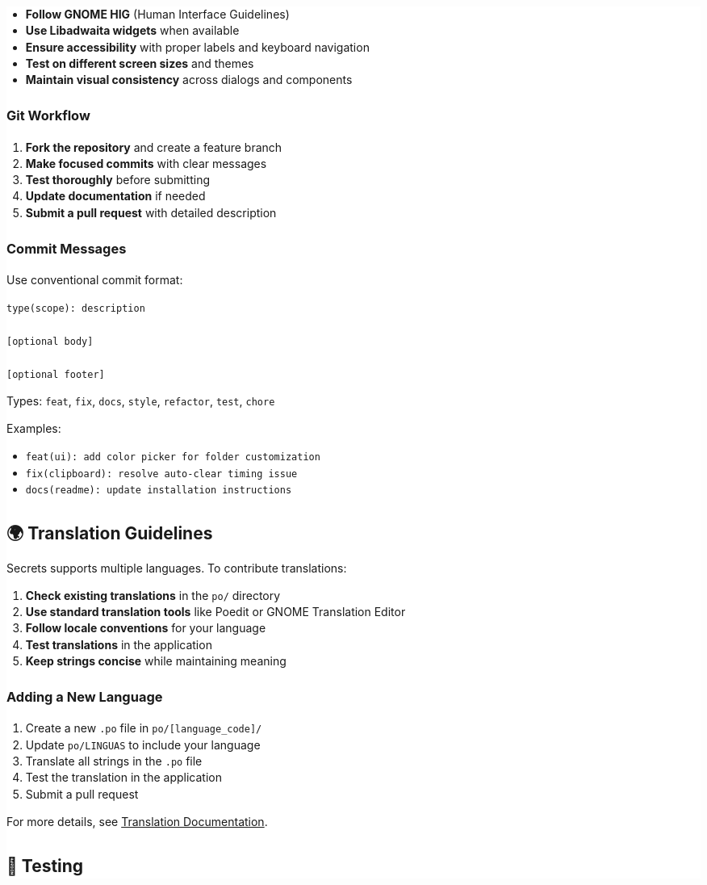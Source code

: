 - **Follow GNOME HIG** (Human Interface Guidelines)
- **Use Libadwaita widgets** when available
- **Ensure accessibility** with proper labels and keyboard navigation
- **Test on different screen sizes** and themes
- **Maintain visual consistency** across dialogs and components

### Git Workflow

1. **Fork the repository** and create a feature branch
2. **Make focused commits** with clear messages
3. **Test thoroughly** before submitting
4. **Update documentation** if needed
5. **Submit a pull request** with detailed description

### Commit Messages

Use conventional commit format:

```
type(scope): description

[optional body]

[optional footer]
```

Types: `feat`, `fix`, `docs`, `style`, `refactor`, `test`, `chore`

Examples:
- `feat(ui): add color picker for folder customization`
- `fix(clipboard): resolve auto-clear timing issue`
- `docs(readme): update installation instructions`

## 🌍 Translation Guidelines

Secrets supports multiple languages. To contribute translations:

1. **Check existing translations** in the `po/` directory
2. **Use standard translation tools** like Poedit or GNOME Translation Editor
3. **Follow locale conventions** for your language
4. **Test translations** in the application
5. **Keep strings concise** while maintaining meaning

### Adding a New Language

1. Create a new `.po` file in `po/[language_code]/`
2. Update `po/LINGUAS` to include your language
3. Translate all strings in the `.po` file
4. Test the translation in the application
5. Submit a pull request

For more details, see [Translation Documentation](po/README.md).

## 🧪 Testing
